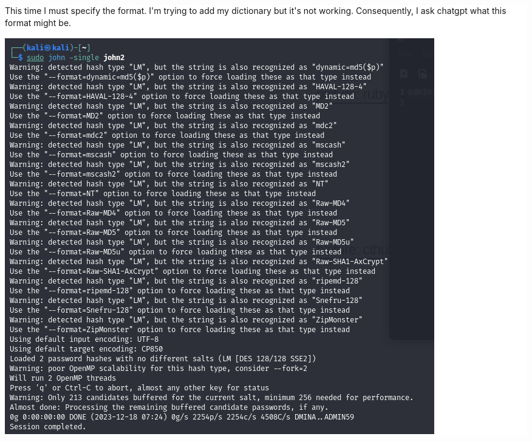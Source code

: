 This time I must specify the format. I'm trying to add my dictionary but it's not working. Consequently, I ask chatgpt what this format might be.

![Alt text](img/TP4/image-30.png)
